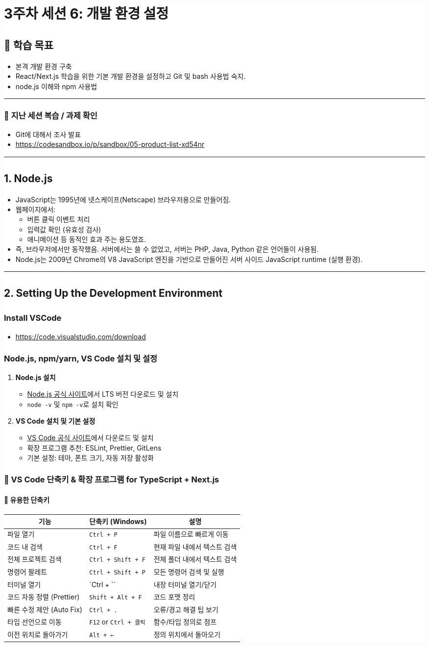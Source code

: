 # 3주차 세션 6: 개발 환경 설정

## 🎯 학습 목표
- 본격 개발 환경 구축
- React/Next.js 학습을 위한 기본 개발 환경을 설정하고 Git 및 bash 사용법 숙지.
- node.js 이해와 npm 사용법

---

### 📝 지난 세션 복습 / 과제 확인
- Git에 대해서 조사 발표
- https://codesandbox.io/p/sandbox/05-product-list-xd54nr

---

## 1. Node.js
- JavaScript는 1995년에 넷스케이프(Netscape) 브라우저용으로 만들어짐.
- 웹페이지에서:
  - 버튼 클릭 이벤트 처리
  - 입력값 확인 (유효성 검사)
  - 애니메이션 등 동적인 효과 주는 용도였죠.
- 즉, 브라우저에서만 동작했음. 서버에서는 쓸 수 없었고, 서버는 PHP, Java, Python 같은 언어들이 사용됨.
- Node.js는 2009년 Chrome의 V8 JavaScript 엔진을 기반으로 만들어진 서버 사이드 JavaScript runtime (실행 환경).

---

## 2. Setting Up the Development Environment
### Install VSCode
- https://code.visualstudio.com/download
### Node.js, npm/yarn, VS Code 설치 및 설정
1. **Node.js 설치**
   - [Node.js 공식 사이트](https://nodejs.org/)에서 LTS 버전 다운로드 및 설치
   - `node -v` 및 `npm -v`로 설치 확인

2. **VS Code 설치 및 기본 설정**
   - [VS Code 공식 사이트](https://code.visualstudio.com/)에서 다운로드 및 설치
   - 확장 프로그램 추천: ESLint, Prettier, GitLens
   - 기본 설정: 테마, 폰트 크기, 자동 저장 활성화
### 🚀 VS Code 단축키 & 확장 프로그램 for TypeScript + Next.js

#### 🔧 유용한 단축키

| 기능                            | 단축키 (Windows)      | 설명 |
|---------------------------------|------------------------|------|
| 파일 열기                       | `Ctrl + P`            | 파일 이름으로 빠르게 이동 |
| 코드 내 검색                    | `Ctrl + F`            | 현재 파일 내에서 텍스트 검색 |
| 전체 프로젝트 검색              | `Ctrl + Shift + F`    | 전체 폴더 내에서 텍스트 검색 |
| 명령어 팔레트                   | `Ctrl + Shift + P`    | 모든 명령어 검색 및 실행 |
| 터미널 열기                     | `Ctrl + \``           | 내장 터미널 열기/닫기 |
| 코드 자동 정렬 (Prettier)       | `Shift + Alt + F`     | 코드 포맷 정리 |
| 빠른 수정 제안 (Auto Fix)       | `Ctrl + .`            | 오류/경고 해결 팁 보기 |
| 타입 선언으로 이동              | `F12` or `Ctrl + 클릭`| 함수/타입 정의로 점프 |
| 이전 위치로 돌아가기            | `Alt + ←`             | 정의 위치에서 돌아오기 |